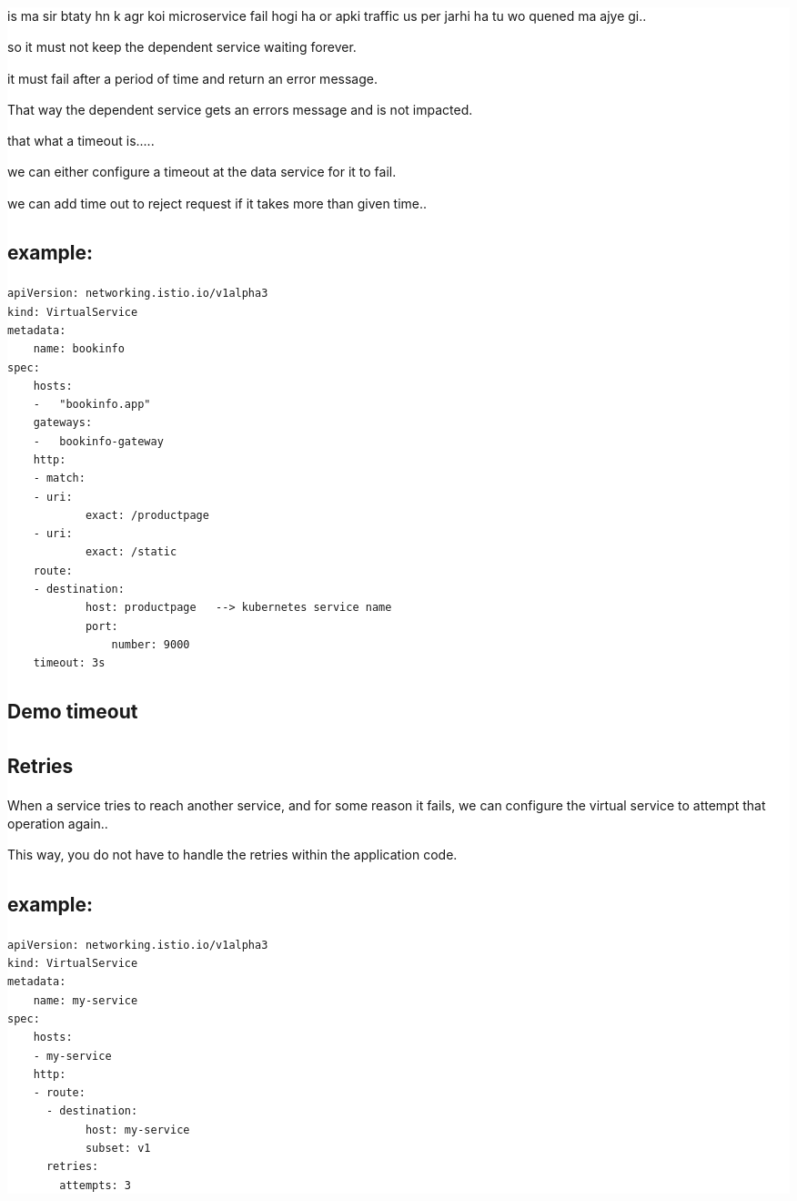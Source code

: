 is ma sir btaty hn k agr koi microservice fail hogi ha or apki traffic us per jarhi ha tu wo quened ma ajye gi.. 

so it must not keep the dependent service waiting forever.

it must fail after a period of time and return an error message.

That way the dependent service gets an errors message and is not impacted.

that what a timeout is.....

we can either configure a timeout at the data service for it to fail.


we can add time out to reject request if it takes more than given time..

example:
-------
    apiVersion: networking.istio.io/v1alpha3
    kind: VirtualService
    metadata:
        name: bookinfo
    spec:
        hosts:
        -   "bookinfo.app"
        gateways:
        -   bookinfo-gateway  
        http:
        - match:
        - uri:
                exact: /productpage
        - uri:
                exact: /static
        route:
        - destination:
                host: productpage   --> kubernetes service name
                port:
                    number: 9000
        timeout: 3s

Demo timeout
------------



Retries
-------

When a service tries to reach another service, and for some reason it fails, we can configure the virtual service to attempt that operation again.. 

This way, you do not have to handle the retries within the application code.

example:
-------

    apiVersion: networking.istio.io/v1alpha3
    kind: VirtualService
    metadata:
        name: my-service
    spec:
        hosts:
        - my-service
        http:
        - route:
          - destination:
                host: my-service
                subset: v1
          retries:
            attempts: 3